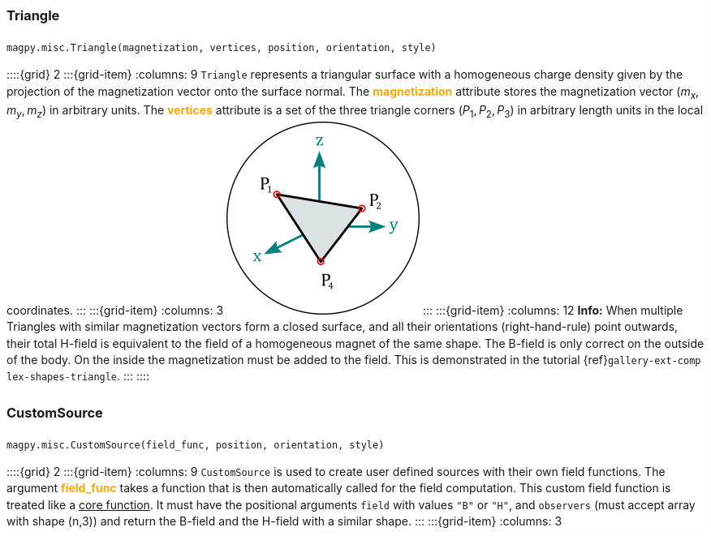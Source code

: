
### Triangle
```python
magpy.misc.Triangle(magnetization, vertices, position, orientation, style)
```

::::{grid} 2
:::{grid-item}
:columns: 9
`Triangle` represents a triangular surface with a homogeneous charge density given by the projection of the magnetization vector onto the surface normal. The <span style="color: orange">**magnetization**</span> attribute stores the magnetization vector $(m_x,m_y,m_z)$  in arbitrary units. The <span style="color: orange">**vertices**</span> attribute is a set of the three triangle corners $(P_1, P_2, P_3)$ in arbitrary length units in the local coordinates.
:::
:::{grid-item}
:columns: 3
![](../../_static/images/docu_classes_init_triangle.png)
:::
:::{grid-item}
:columns: 12
**Info:** When multiple Triangles with similar magnetization vectors form a closed surface, and all their orientations (right-hand-rule) point outwards, their total H-field is equivalent to the field of a homogeneous magnet of the same shape. The B-field is only correct on the outside of the body. On the inside the magnetization must be added to the field. This is demonstrated in the tutorial {ref}`gallery-ext-complex-shapes-triangle`.
:::
::::


### CustomSource
```python
magpy.misc.CustomSource(field_func, position, orientation, style)
```

::::{grid} 2
:::{grid-item}
:columns: 9
`CustomSource` is used to create user defined sources with their own field functions. The argument <span style="color: orange">**field_func**</span> takes a function that is then automatically called for the field computation. This custom field function is treated like a [core function](docu-field-comp-core). It must have the positional arguments `field` with values `"B"` or `"H"`, and `observers` (must accept array with shape (n,3)) and return the B-field and the H-field with a similar shape.
:::
:::{grid-item}
:columns: 3